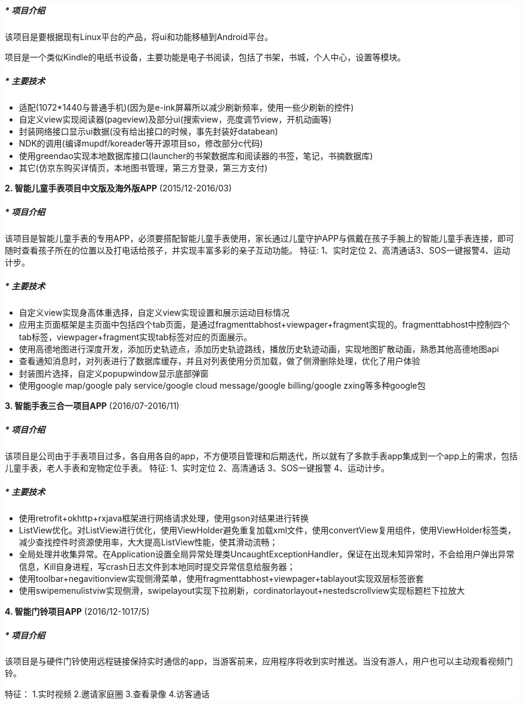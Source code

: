 ##### * 项目介绍
该项目是要根据现有Linux平台的产品，将ui和功能移植到Android平台。

项目是一个类似Kindle的电纸书设备，主要功能是电子书阅读，包括了书架，书城，个人中心，设置等模块。
##### * 主要技术

* 适配(1072*1440与普通手机)(因为是e-ink屏幕所以减少刷新频率，使用一些少刷新的控件)
* 自定义view实现阅读器(pageview)及部分ui(搜索view，亮度调节view，开机动画等)
* 封装网络接口显示ui数据(没有给出接口的时候，事先封装好databean)
* NDK的调用(编译mupdf/koreader等开源项目so，修改部分c代码)
* 使用greendao实现本地数据库接口(launcher的书架数据库和阅读器的书签，笔记，书摘数据库)
* 其它(仿京东购买详情页，本地图书管理，第三方登录，第三方支付)
 
**2. 智能儿童手表项目中文版及海外版APP** (2015/12-2016/03)

##### * 项目介绍
该项目是智能儿童手表的专用APP，必须要搭配智能儿童手表使用，家长通过儿童守护APP与佩戴在孩子手腕上的智能儿童手表连接，即可随时查看孩子所在的位置以及打电话给孩子，并实现丰富多彩的亲子互动功能。
特征:
1、实时定位 2、高清通话3、SOS一键报警4、运动计步。

##### * 主要技术

* 自定义view实现身高体重选择，自定义view实现设置和展示运动目标情况
* 应用主页面框架是主页面中包括四个tab页面，是通过fragmenttabhost+viewpager+fragment实现的。fragmenttabhost中控制四个tab标签，viewpager+fragment实现tab标签对应的页面展示。
* 使用高德地图进行深度开发，添加历史轨迹点，添加历史轨迹路线，播放历史轨迹动画，实现地图扩散动画，熟悉其他高德地图api
* 查看通知消息时，对列表进行了数据库缓存，并且对列表使用分页加载，做了侧滑删除处理，优化了用户体验
* 封装图片选择，自定义popupwindow显示底部弹窗
* 使用google map/google paly service/google cloud message/google billing/google zxing等多种google包

**3. 智能手表三合一项目APP** (2016/07-2016/11)

##### * 项目介绍
该项目是公司由于手表项目过多，各自用各自的app，不方便项目管理和后期迭代，所以就有了多款手表app集成到一个app上的需求，包括儿童手表，老人手表和宠物定位手表。
特征:
1、实时定位 2、高清通话 3、SOS一键报警 4、运动计步。

##### * 主要技术

* 使用retrofit+okhttp+rxjava框架进行网络请求处理，使用gson对结果进行转换
* ListView优化。对ListView进行优化，使用ViewHolder避免重复加载xml文件，使用convertView复用组件，使用ViewHolder标签类，减少查找控件时资源使用率，大大提高ListView性能，使其滑动流畅；
* 全局处理并收集异常。在Application设置全局异常处理类UncaughtExceptionHandler，保证在出现未知异常时，不会给用户弹出异常信息，Kill自身进程，写crash日志文件到本地同时提交异常信息给服务器；
* 使用toolbar+negavitionview实现侧滑菜单，使用fragmenttabhost+viewpager+tablayout实现双层标签嵌套
* 使用swipemenulistviw实现侧滑，swipelayout实现下拉刷新，cordinatorlayout+nestedscrollview实现标题栏下拉放大

**4. 智能门铃项目APP** (2016/12-1017/5)

##### * 项目介绍
该项目是与硬件门铃使用远程链接保持实时通信的app，当游客前来，应用程序将收到实时推送。当没有游人，用户也可以主动观看视频门铃。

特征：
1.实时视频 2.邀请家庭圈 3.查看录像 4.访客通话
